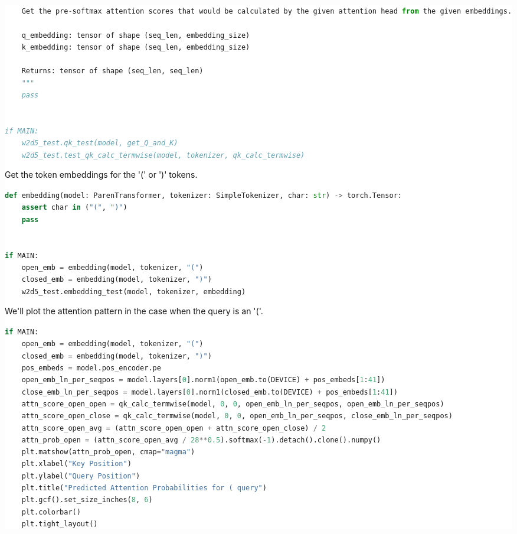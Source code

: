 ```python
    Get the pre-softmax attention scores that would be calculated by the given attention head from the given embeddings.

    q_embedding: tensor of shape (seq_len, embedding_size)
    k_embedding: tensor of shape (seq_len, embedding_size)

    Returns: tensor of shape (seq_len, seq_len)
    """
    pass


if MAIN:
    w2d5_test.qk_test(model, get_Q_and_K)
    w2d5_test.test_qk_calc_termwise(model, tokenizer, qk_calc_termwise)

```

Get the token embeddings for the '(' or ')' tokens.


```python
def embedding(model: ParenTransformer, tokenizer: SimpleTokenizer, char: str) -> torch.Tensor:
    assert char in ("(", ")")
    pass


if MAIN:
    open_emb = embedding(model, tokenizer, "(")
    closed_emb = embedding(model, tokenizer, ")")
    w2d5_test.embedding_test(model, tokenizer, embedding)

```

We'll plot the attention pattern in the case when the query is an '('.


```python
if MAIN:
    open_emb = embedding(model, tokenizer, "(")
    closed_emb = embedding(model, tokenizer, ")")
    pos_embeds = model.pos_encoder.pe
    open_emb_ln_per_seqpos = model.layers[0].norm1(open_emb.to(DEVICE) + pos_embeds[1:41])
    close_emb_ln_per_seqpos = model.layers[0].norm1(closed_emb.to(DEVICE) + pos_embeds[1:41])
    attn_score_open_open = qk_calc_termwise(model, 0, 0, open_emb_ln_per_seqpos, open_emb_ln_per_seqpos)
    attn_score_open_close = qk_calc_termwise(model, 0, 0, open_emb_ln_per_seqpos, close_emb_ln_per_seqpos)
    attn_score_open_avg = (attn_score_open_open + attn_score_open_close) / 2
    attn_prob_open = (attn_score_open_avg / 28**0.5).softmax(-1).detach().clone().numpy()
    plt.matshow(attn_prob_open, cmap="magma")
    plt.xlabel("Key Position")
    plt.ylabel("Query Position")
    plt.title("Predicted Attention Probabilities for ( query")
    plt.gcf().set_size_inches(8, 6)
    plt.colorbar()
    plt.tight_layout()

```
